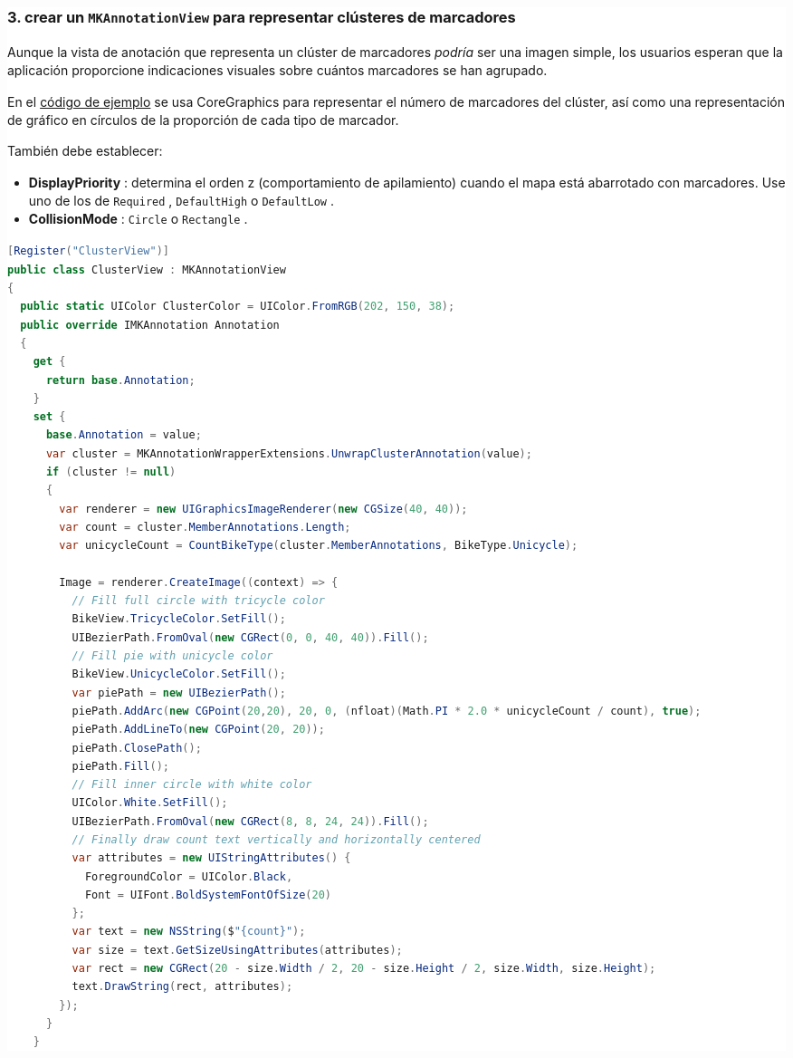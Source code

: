 ### <a name="3-create-an-mkannotationview-to-represent-clusters-of-markers"></a>3. crear un `MKAnnotationView` para representar clústeres de marcadores

Aunque la vista de anotación que representa un clúster de marcadores _podría_ ser una imagen simple, los usuarios esperan que la aplicación proporcione indicaciones visuales sobre cuántos marcadores se han agrupado.

En el [código de ejemplo](/samples/xamarin/ios-samples/ios11-mapkitsample) se usa CoreGraphics para representar el número de marcadores del clúster, así como una representación de gráfico en círculos de la proporción de cada tipo de marcador.

También debe establecer:

- **DisplayPriority** : determina el orden z (comportamiento de apilamiento) cuando el mapa está abarrotado con marcadores. Use uno de los de `Required` , `DefaultHigh` o `DefaultLow` .
- **CollisionMode** : `Circle` o `Rectangle` .

```csharp
[Register("ClusterView")]
public class ClusterView : MKAnnotationView
{
  public static UIColor ClusterColor = UIColor.FromRGB(202, 150, 38);
  public override IMKAnnotation Annotation
  {
    get {
      return base.Annotation;
    }
    set {
      base.Annotation = value;
      var cluster = MKAnnotationWrapperExtensions.UnwrapClusterAnnotation(value);
      if (cluster != null)
      {
        var renderer = new UIGraphicsImageRenderer(new CGSize(40, 40));
        var count = cluster.MemberAnnotations.Length;
        var unicycleCount = CountBikeType(cluster.MemberAnnotations, BikeType.Unicycle);

        Image = renderer.CreateImage((context) => {
          // Fill full circle with tricycle color
          BikeView.TricycleColor.SetFill();
          UIBezierPath.FromOval(new CGRect(0, 0, 40, 40)).Fill();
          // Fill pie with unicycle color
          BikeView.UnicycleColor.SetFill();
          var piePath = new UIBezierPath();
          piePath.AddArc(new CGPoint(20,20), 20, 0, (nfloat)(Math.PI * 2.0 * unicycleCount / count), true);
          piePath.AddLineTo(new CGPoint(20, 20));
          piePath.ClosePath();
          piePath.Fill();
          // Fill inner circle with white color
          UIColor.White.SetFill();
          UIBezierPath.FromOval(new CGRect(8, 8, 24, 24)).Fill();
          // Finally draw count text vertically and horizontally centered
          var attributes = new UIStringAttributes() {
            ForegroundColor = UIColor.Black,
            Font = UIFont.BoldSystemFontOfSize(20)
          };
          var text = new NSString($"{count}");
          var size = text.GetSizeUsingAttributes(attributes);
          var rect = new CGRect(20 - size.Width / 2, 20 - size.Height / 2, size.Width, size.Height);
          text.DrawString(rect, attributes);
        });
      }
    }
```